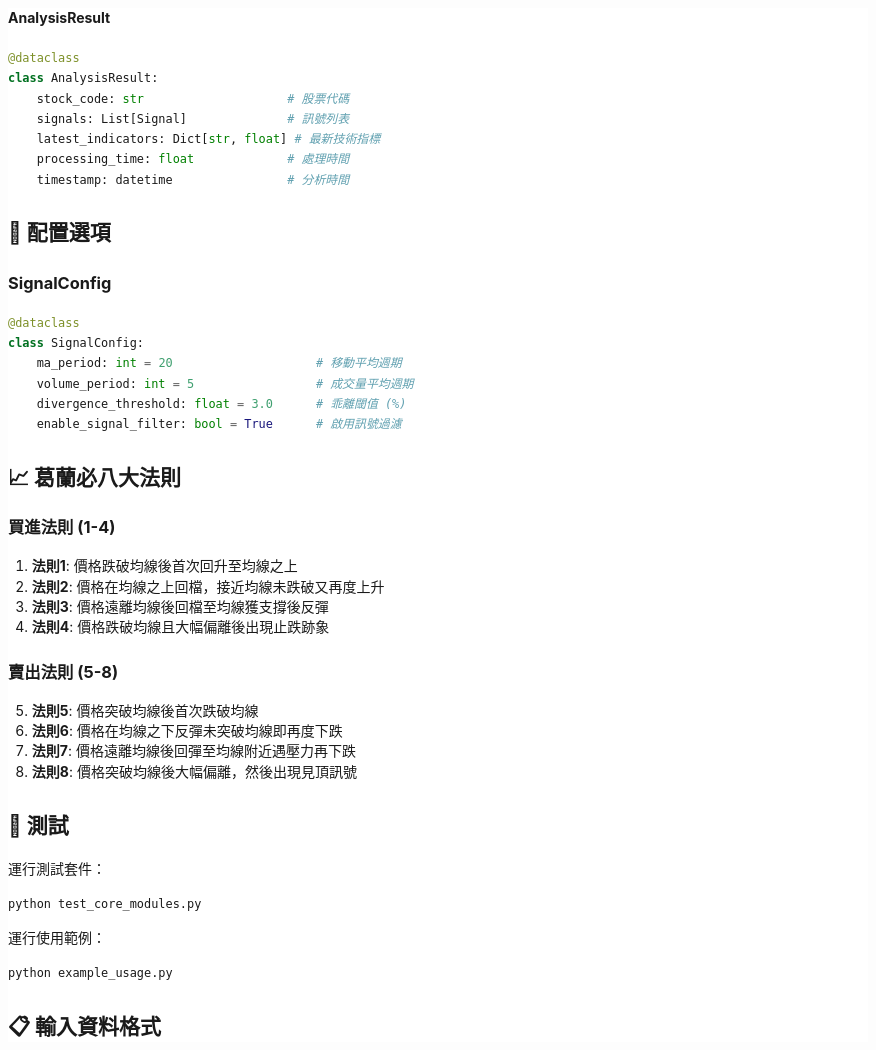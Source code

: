 #### AnalysisResult
```python
@dataclass
class AnalysisResult:
    stock_code: str                    # 股票代碼
    signals: List[Signal]              # 訊號列表
    latest_indicators: Dict[str, float] # 最新技術指標
    processing_time: float             # 處理時間
    timestamp: datetime                # 分析時間
```

## 🔧 配置選項

### SignalConfig
```python
@dataclass
class SignalConfig:
    ma_period: int = 20                    # 移動平均週期
    volume_period: int = 5                 # 成交量平均週期  
    divergence_threshold: float = 3.0      # 乖離閾值 (%)
    enable_signal_filter: bool = True      # 啟用訊號過濾
```

## 📈 葛蘭必八大法則

### 買進法則 (1-4)
1. **法則1**: 價格跌破均線後首次回升至均線之上
2. **法則2**: 價格在均線之上回檔，接近均線未跌破又再度上升
3. **法則3**: 價格遠離均線後回檔至均線獲支撐後反彈
4. **法則4**: 價格跌破均線且大幅偏離後出現止跌跡象

### 賣出法則 (5-8)
5. **法則5**: 價格突破均線後首次跌破均線
6. **法則6**: 價格在均線之下反彈未突破均線即再度下跌
7. **法則7**: 價格遠離均線後回彈至均線附近遇壓力再下跌
8. **法則8**: 價格突破均線後大幅偏離，然後出現見頂訊號

## 🧪 測試

運行測試套件：
```bash
python test_core_modules.py
```

運行使用範例：
```bash
python example_usage.py
```

## 📋 輸入資料格式
